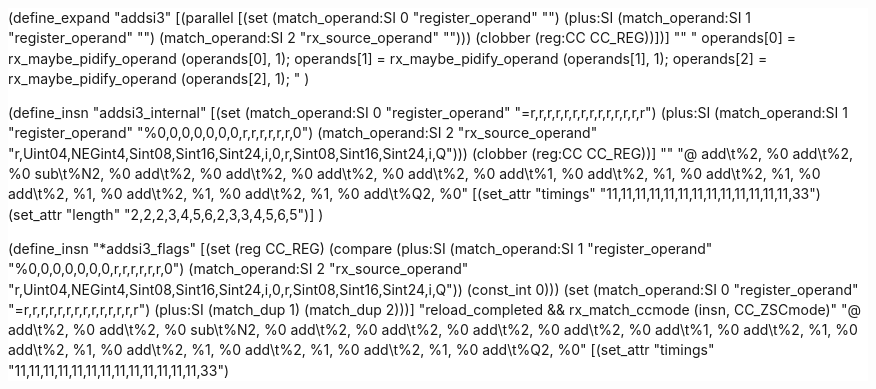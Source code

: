 (define_expand "addsi3"
  [(parallel [(set (match_operand:SI          0 "register_operand"  "")
	(plus:SI (match_operand:SI 1 "register_operand"  "")
		 (match_operand:SI 2 "rx_source_operand" "")))
    (clobber (reg:CC CC_REG))])]
  ""
  "
      operands[0] = rx_maybe_pidify_operand (operands[0], 1);
      operands[1] = rx_maybe_pidify_operand (operands[1], 1);
      operands[2] = rx_maybe_pidify_operand (operands[2], 1);
  "
)

(define_insn "addsi3_internal"
  [(set (match_operand:SI          0 "register_operand"  "=r,r,r,r,r,r,r,r,r,r,r,r,r,r")
	(plus:SI (match_operand:SI 1 "register_operand"  "%0,0,0,0,0,0,0,r,r,r,r,r,r,0")
		 (match_operand:SI 2 "rx_source_operand" "r,Uint04,NEGint4,Sint08,Sint16,Sint24,i,0,r,Sint08,Sint16,Sint24,i,Q")))
   (clobber (reg:CC CC_REG))]
  ""
  "@
  add\t%2, %0
  add\t%2, %0
  sub\t%N2, %0
  add\t%2, %0
  add\t%2, %0
  add\t%2, %0
  add\t%2, %0
  add\t%1, %0
  add\t%2, %1, %0
  add\t%2, %1, %0
  add\t%2, %1, %0
  add\t%2, %1, %0
  add\t%2, %1, %0
  add\t%Q2, %0"
  [(set_attr "timings" "11,11,11,11,11,11,11,11,11,11,11,11,11,33")
   (set_attr "length"   "2,2,2,3,4,5,6,2,3,3,4,5,6,5")]
)

(define_insn "*addsi3_flags"
  [(set (reg CC_REG)
	(compare (plus:SI (match_operand:SI 1 "register_operand"  "%0,0,0,0,0,0,0,r,r,r,r,r,r,0")
			  (match_operand:SI 2 "rx_source_operand" "r,Uint04,NEGint4,Sint08,Sint16,Sint24,i,0,r,Sint08,Sint16,Sint24,i,Q"))
		 (const_int 0)))
   (set (match_operand:SI		    0 "register_operand"  "=r,r,r,r,r,r,r,r,r,r,r,r,r,r")
	(plus:SI (match_dup 1) (match_dup 2)))]
  "reload_completed && rx_match_ccmode (insn, CC_ZSCmode)"
  "@
  add\t%2, %0
  add\t%2, %0
  sub\t%N2, %0
  add\t%2, %0
  add\t%2, %0
  add\t%2, %0
  add\t%2, %0
  add\t%1, %0
  add\t%2, %1, %0
  add\t%2, %1, %0
  add\t%2, %1, %0
  add\t%2, %1, %0
  add\t%2, %1, %0
  add\t%Q2, %0"
  [(set_attr "timings" "11,11,11,11,11,11,11,11,11,11,11,11,11,33")